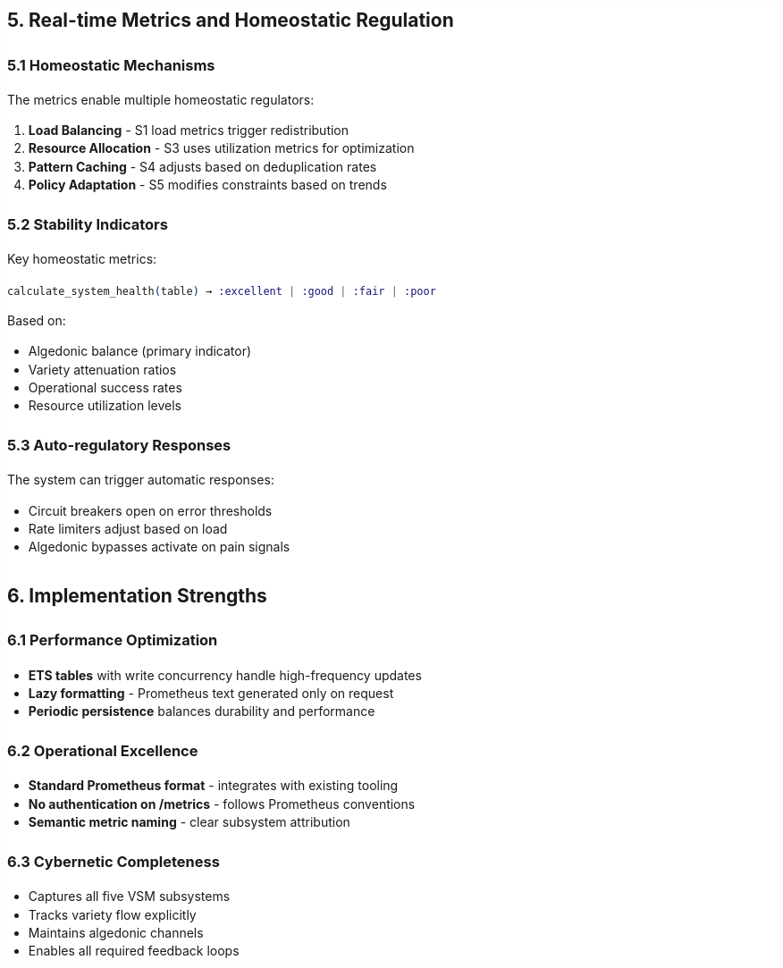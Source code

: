 ## 5. Real-time Metrics and Homeostatic Regulation

### 5.1 Homeostatic Mechanisms

The metrics enable multiple homeostatic regulators:

1. **Load Balancing** - S1 load metrics trigger redistribution
2. **Resource Allocation** - S3 uses utilization metrics for optimization
3. **Pattern Caching** - S4 adjusts based on deduplication rates
4. **Policy Adaptation** - S5 modifies constraints based on trends

### 5.2 Stability Indicators

Key homeostatic metrics:
```elixir
calculate_system_health(table) → :excellent | :good | :fair | :poor
```

Based on:
- Algedonic balance (primary indicator)
- Variety attenuation ratios
- Operational success rates
- Resource utilization levels

### 5.3 Auto-regulatory Responses

The system can trigger automatic responses:
- Circuit breakers open on error thresholds
- Rate limiters adjust based on load
- Algedonic bypasses activate on pain signals

## 6. Implementation Strengths

### 6.1 Performance Optimization

- **ETS tables** with write concurrency handle high-frequency updates
- **Lazy formatting** - Prometheus text generated only on request
- **Periodic persistence** balances durability and performance

### 6.2 Operational Excellence

- **Standard Prometheus format** - integrates with existing tooling
- **No authentication on /metrics** - follows Prometheus conventions
- **Semantic metric naming** - clear subsystem attribution

### 6.3 Cybernetic Completeness

- Captures all five VSM subsystems
- Tracks variety flow explicitly
- Maintains algedonic channels
- Enables all required feedback loops

